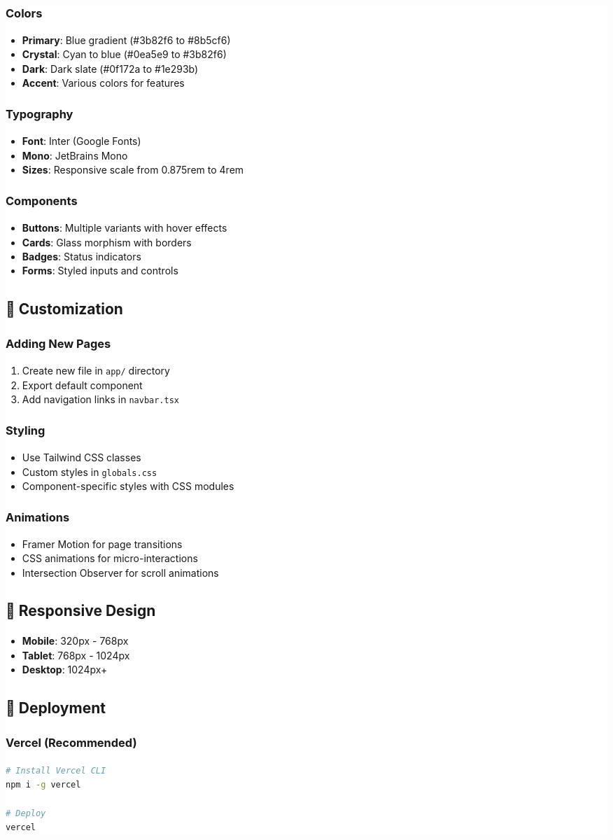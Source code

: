 ### Colors
- **Primary**: Blue gradient (#3b82f6 to #8b5cf6)
- **Crystal**: Cyan to blue (#0ea5e9 to #3b82f6)
- **Dark**: Dark slate (#0f172a to #1e293b)
- **Accent**: Various colors for features

### Typography
- **Font**: Inter (Google Fonts)
- **Mono**: JetBrains Mono
- **Sizes**: Responsive scale from 0.875rem to 4rem

### Components
- **Buttons**: Multiple variants with hover effects
- **Cards**: Glass morphism with borders
- **Badges**: Status indicators
- **Forms**: Styled inputs and controls

## 🔧 Customization

### Adding New Pages
1. Create new file in `app/` directory
2. Export default component
3. Add navigation links in `navbar.tsx`

### Styling
- Use Tailwind CSS classes
- Custom styles in `globals.css`
- Component-specific styles with CSS modules

### Animations
- Framer Motion for page transitions
- CSS animations for micro-interactions
- Intersection Observer for scroll animations

## 📱 Responsive Design

- **Mobile**: 320px - 768px
- **Tablet**: 768px - 1024px
- **Desktop**: 1024px+

## 🚀 Deployment

### Vercel (Recommended)
```bash
# Install Vercel CLI
npm i -g vercel

# Deploy
vercel
```
